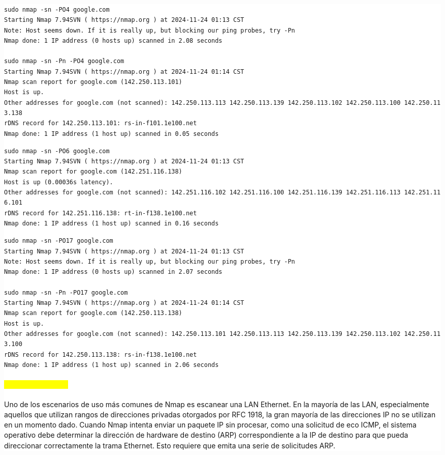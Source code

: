 ```
sudo nmap -sn -PO4 google.com
Starting Nmap 7.94SVN ( https://nmap.org ) at 2024-11-24 01:13 CST
Note: Host seems down. If it is really up, but blocking our ping probes, try -Pn
Nmap done: 1 IP address (0 hosts up) scanned in 2.08 seconds

sudo nmap -sn -Pn -PO4 google.com
Starting Nmap 7.94SVN ( https://nmap.org ) at 2024-11-24 01:14 CST
Nmap scan report for google.com (142.250.113.101)
Host is up.
Other addresses for google.com (not scanned): 142.250.113.113 142.250.113.139 142.250.113.102 142.250.113.100 142.250.113.138
rDNS record for 142.250.113.101: rs-in-f101.1e100.net
Nmap done: 1 IP address (1 host up) scanned in 0.05 seconds
```

```
sudo nmap -sn -PO6 google.com
Starting Nmap 7.94SVN ( https://nmap.org ) at 2024-11-24 01:13 CST
Nmap scan report for google.com (142.251.116.138)
Host is up (0.00036s latency).
Other addresses for google.com (not scanned): 142.251.116.102 142.251.116.100 142.251.116.139 142.251.116.113 142.251.116.101
rDNS record for 142.251.116.138: rt-in-f138.1e100.net
Nmap done: 1 IP address (1 host up) scanned in 0.16 seconds

```

```
sudo nmap -sn -PO17 google.com
Starting Nmap 7.94SVN ( https://nmap.org ) at 2024-11-24 01:13 CST
Note: Host seems down. If it is really up, but blocking our ping probes, try -Pn
Nmap done: 1 IP address (0 hosts up) scanned in 2.07 seconds

sudo nmap -sn -Pn -PO17 google.com
Starting Nmap 7.94SVN ( https://nmap.org ) at 2024-11-24 01:14 CST
Nmap scan report for google.com (142.250.113.138)
Host is up.
Other addresses for google.com (not scanned): 142.250.113.101 142.250.113.113 142.250.113.139 142.250.113.102 142.250.113.100
rDNS record for 142.250.113.138: rs-in-f138.1e100.net
Nmap done: 1 IP address (1 host up) scanned in 2.06 seconds
```

#### <mark style="color:yellow;">Escaneo ARP (</mark><mark style="color:yellow;">`-PR`</mark><mark style="color:yellow;">)</mark>

Uno de los escenarios de uso más comunes de Nmap es escanear una LAN Ethernet. En la mayoría de las LAN, especialmente aquellos que utilizan rangos de direcciones privadas otorgados por RFC 1918, la gran mayoría de las direcciones IP no se utilizan en un momento dado. Cuando Nmap intenta enviar un paquete IP sin procesar, como una solicitud de eco ICMP, el sistema operativo debe determinar la dirección de hardware de destino (ARP) correspondiente a la IP de destino para que pueda direccionar correctamente la trama Ethernet. Esto requiere que emita una serie de solicitudes ARP.
